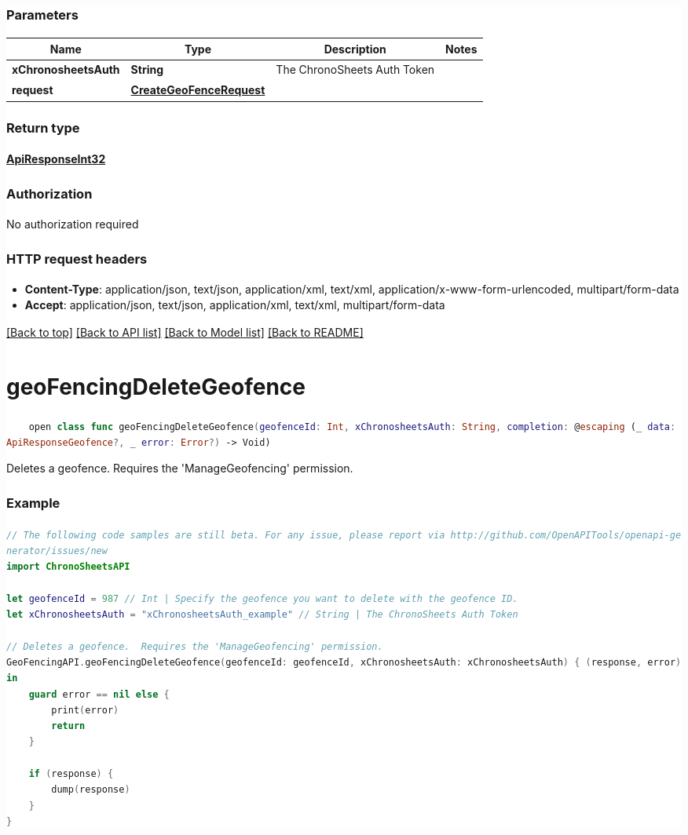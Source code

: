 ### Parameters

Name | Type | Description  | Notes
------------- | ------------- | ------------- | -------------
 **xChronosheetsAuth** | **String** | The ChronoSheets Auth Token | 
 **request** | [**CreateGeoFenceRequest**](CreateGeoFenceRequest.md) |  | 

### Return type

[**ApiResponseInt32**](ApiResponseInt32.md)

### Authorization

No authorization required

### HTTP request headers

 - **Content-Type**: application/json, text/json, application/xml, text/xml, application/x-www-form-urlencoded, multipart/form-data
 - **Accept**: application/json, text/json, application/xml, text/xml, multipart/form-data

[[Back to top]](#) [[Back to API list]](../README.md#documentation-for-api-endpoints) [[Back to Model list]](../README.md#documentation-for-models) [[Back to README]](../README.md)

# **geoFencingDeleteGeofence**
```swift
    open class func geoFencingDeleteGeofence(geofenceId: Int, xChronosheetsAuth: String, completion: @escaping (_ data: ApiResponseGeofence?, _ error: Error?) -> Void)
```

Deletes a geofence.  Requires the 'ManageGeofencing' permission.

### Example 
```swift
// The following code samples are still beta. For any issue, please report via http://github.com/OpenAPITools/openapi-generator/issues/new
import ChronoSheetsAPI

let geofenceId = 987 // Int | Specify the geofence you want to delete with the geofence ID.
let xChronosheetsAuth = "xChronosheetsAuth_example" // String | The ChronoSheets Auth Token

// Deletes a geofence.  Requires the 'ManageGeofencing' permission.
GeoFencingAPI.geoFencingDeleteGeofence(geofenceId: geofenceId, xChronosheetsAuth: xChronosheetsAuth) { (response, error) in
    guard error == nil else {
        print(error)
        return
    }

    if (response) {
        dump(response)
    }
}
```
